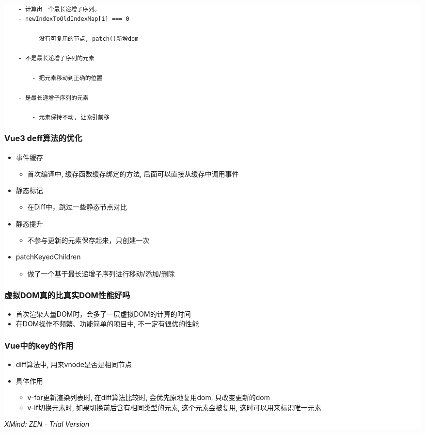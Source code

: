 		- 计算出一个最长递增子序列。
		- newIndexToOldIndexMap[i] === 0

			- 没有可复用的节点, patch()新增dom

		- 不是最长递增子序列的元素

			- 把元素移动到正确的位置

		- 是最长递增子序列的元素

			- 元素保持不动, 让索引前移

### Vue3 deff算法的优化

- 事件缓存

	- 首次编译中, 缓存函数缓存绑定的方法, 后面可以直接从缓存中调用事件

- 静态标记

	- 在Diff中，跳过一些静态节点对比

- 静态提升

	- 不参与更新的元素保存起来，只创建一次

- patchKeyedChildren

	- 做了一个基于最长递增子序列进行移动/添加/删除

### 虚拟DOM真的比真实DOM性能好吗

- 首次渲染大量DOM时，会多了一层虚拟DOM的计算的时间
- 在DOM操作不频繁、功能简单的项目中, 不一定有很优的性能

### Vue中的key的作用

- diff算法中, 用来vnode是否是相同节点
- 具体作用

	- v-for更新渲染列表时, 在diff算法比较时, 会优先原地复用dom, 只改变更新的dom
	- v-if切换元素时, 如果切换前后含有相同类型的元素, 这个元素会被复用, 这时可以用来标识唯一元素

*XMind: ZEN - Trial Version*